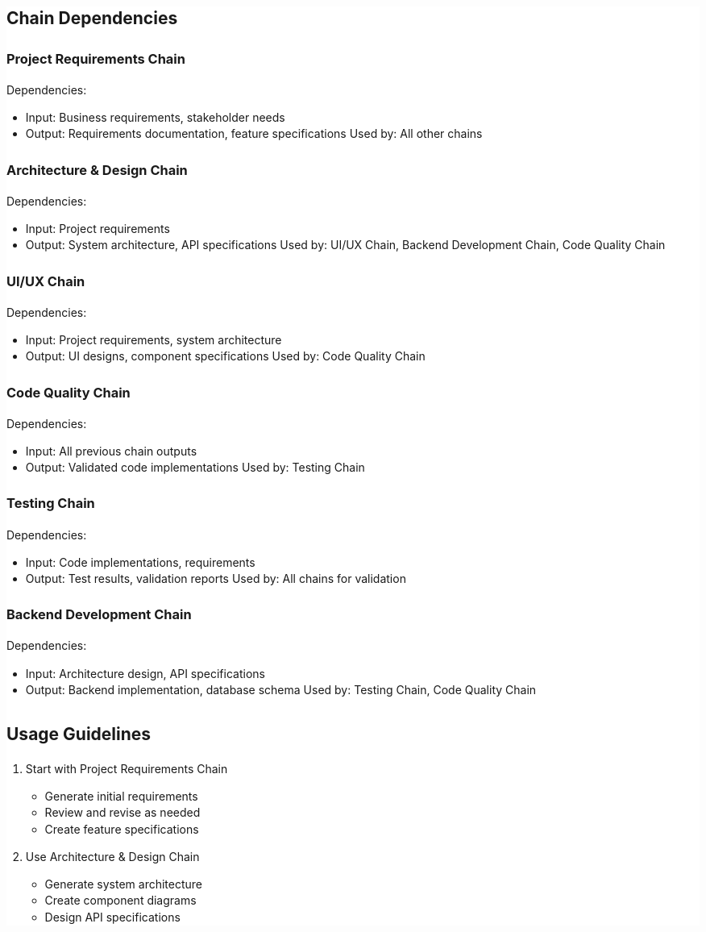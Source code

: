 ## Chain Dependencies

### Project Requirements Chain
Dependencies:
- Input: Business requirements, stakeholder needs
- Output: Requirements documentation, feature specifications
Used by: All other chains

### Architecture & Design Chain
Dependencies:
- Input: Project requirements
- Output: System architecture, API specifications
Used by: UI/UX Chain, Backend Development Chain, Code Quality Chain

### UI/UX Chain
Dependencies:
- Input: Project requirements, system architecture
- Output: UI designs, component specifications
Used by: Code Quality Chain

### Code Quality Chain
Dependencies:
- Input: All previous chain outputs
- Output: Validated code implementations
Used by: Testing Chain

### Testing Chain
Dependencies:
- Input: Code implementations, requirements
- Output: Test results, validation reports
Used by: All chains for validation

### Backend Development Chain
Dependencies:
- Input: Architecture design, API specifications
- Output: Backend implementation, database schema
Used by: Testing Chain, Code Quality Chain

## Usage Guidelines

1. Start with Project Requirements Chain
   - Generate initial requirements
   - Review and revise as needed
   - Create feature specifications

2. Use Architecture & Design Chain
   - Generate system architecture
   - Create component diagrams
   - Design API specifications
